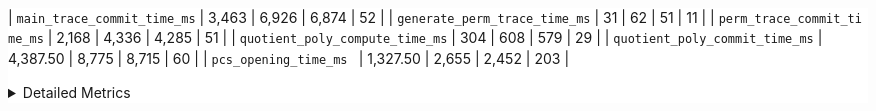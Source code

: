 | `main_trace_commit_time_ms` |  3,463 |  6,926 |  6,874 |  52 |
| `generate_perm_trace_time_ms` |  31 |  62 |  51 |  11 |
| `perm_trace_commit_time_ms` |  2,168 |  4,336 |  4,285 |  51 |
| `quotient_poly_compute_time_ms` |  304 |  608 |  579 |  29 |
| `quotient_poly_commit_time_ms` |  4,387.50 |  8,775 |  8,715 |  60 |
| `pcs_opening_time_ms ` |  1,327.50 |  2,655 |  2,452 |  203 |



<details>
<summary>Detailed Metrics</summary>

| air_name | block_number | quotient_deg | interactions | constraints |
| --- | --- | --- | --- | --- |
| AccessAdapterAir<16> | 22001350 | 2 | 5 | 12 | 
| AccessAdapterAir<2> | 22001350 | 2 | 5 | 12 | 
| AccessAdapterAir<32> | 22001350 | 2 | 5 | 12 | 
| AccessAdapterAir<4> | 22001350 | 2 | 5 | 12 | 
| AccessAdapterAir<8> | 22001350 | 2 | 5 | 12 | 
| BitwiseOperationLookupAir<8> | 22001350 | 2 | 2 | 4 | 
| KeccakVmAir | 22001350 | 2 | 321 | 4,513 | 
| MemoryMerkleAir<8> | 22001350 | 2 | 4 | 39 | 
| PersistentBoundaryAir<8> | 22001350 | 2 | 3 | 7 | 
| PhantomAir | 22001350 | 2 | 3 | 5 | 
| Poseidon2PeripheryAir<BabyBearParameters>, 1> | 22001350 | 2 | 1 | 286 | 
| ProgramAir | 22001350 | 1 | 1 | 4 | 
| RangeTupleCheckerAir<2> | 22001350 | 1 | 1 | 4 | 
| Rv32HintStoreAir | 22001350 | 2 | 18 | 28 | 
| Sha256VmAir | 22001350 | 2 | 50 | 663 | 
| VariableRangeCheckerAir | 22001350 | 1 | 1 | 4 | 
| VmAirWrapper<Rv32BaseAluAdapterAir, BaseAluCoreAir<4, 8> | 22001350 | 2 | 20 | 37 | 
| VmAirWrapper<Rv32BaseAluAdapterAir, LessThanCoreAir<4, 8> | 22001350 | 2 | 18 | 40 | 
| VmAirWrapper<Rv32BaseAluAdapterAir, ShiftCoreAir<4, 8> | 22001350 | 2 | 24 | 91 | 
| VmAirWrapper<Rv32BranchAdapterAir, BranchEqualCoreAir<4> | 22001350 | 2 | 11 | 20 | 
| VmAirWrapper<Rv32BranchAdapterAir, BranchLessThanCoreAir<4, 8> | 22001350 | 2 | 13 | 35 | 
| VmAirWrapper<Rv32CondRdWriteAdapterAir, Rv32JalLuiCoreAir> | 22001350 | 2 | 10 | 18 | 
| VmAirWrapper<Rv32HeapAdapterAir<2, 32, 32>, BaseAluCoreAir<32, 8> | 22001350 | 2 | 61 | 126 | 
| VmAirWrapper<Rv32HeapAdapterAir<2, 32, 32>, LessThanCoreAir<32, 8> | 22001350 | 2 | 31 | 129 | 
| VmAirWrapper<Rv32HeapAdapterAir<2, 32, 32>, MultiplicationCoreAir<32, 8> | 22001350 | 2 | 61 | 57 | 
| VmAirWrapper<Rv32HeapAdapterAir<2, 32, 32>, ShiftCoreAir<32, 8> | 22001350 | 2 | 79 | 2,161 | 
| VmAirWrapper<Rv32HeapBranchAdapterAir<2, 32>, BranchEqualCoreAir<32> | 22001350 | 2 | 20 | 55 | 
| VmAirWrapper<Rv32HeapBranchAdapterAir<2, 32>, BranchLessThanCoreAir<32, 8> | 22001350 | 2 | 22 | 126 | 